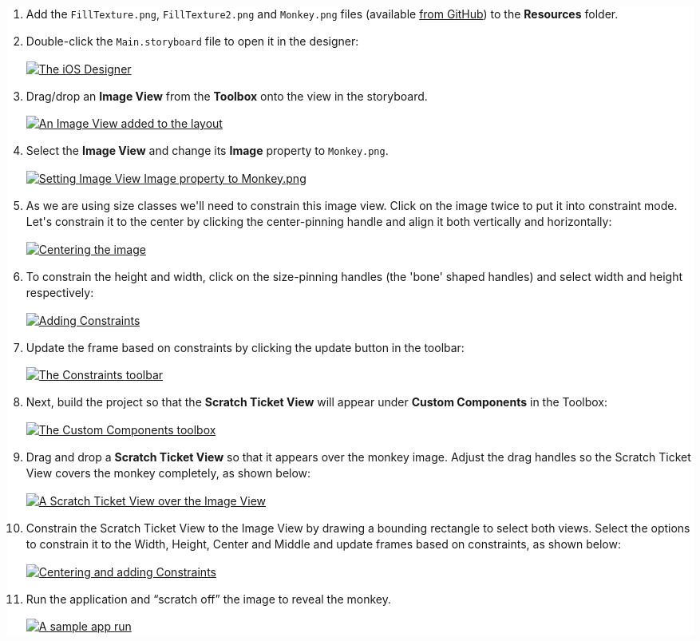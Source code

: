 1. Add the `FillTexture.png`, `FillTexture2.png` and `Monkey.png` files (available [from GitHub](https://github.com/xamarin/ios-samples/blob/master/ScratchTicket/Resources/images.zip?raw=true)) to the **Resources** folder.

1. Double-click the `Main.storyboard` file to open it in the designer:

    [![The iOS Designer](ios-designable-controls-walkthrough-images/03new.png)](ios-designable-controls-walkthrough-images/03new.png#lightbox)

1. Drag/drop an **Image View** from the **Toolbox** onto the view in the storyboard.

    [![An Image View added to the layout](ios-designable-controls-walkthrough-images/04new.png)](ios-designable-controls-walkthrough-images/04new.png#lightbox)

1. Select the **Image View** and change its **Image** property to `Monkey.png`.

    [![Setting Image View Image property to Monkey.png](ios-designable-controls-walkthrough-images/05new.png)](ios-designable-controls-walkthrough-images/05new.png#lightbox)

1. As we are using size classes we'll need to constrain this image view. Click on the image twice to put it into constraint mode. Let's constrain it to the center by clicking the center-pinning handle and align it both vertically and horizontally:

    [![Centering the image](ios-designable-controls-walkthrough-images/06new.png)](ios-designable-controls-walkthrough-images/06new.png#lightbox)

1. To constrain the height and width, click on the size-pinning handles (the 'bone' shaped handles) and select width and height respectively:

    [![Adding Constraints](ios-designable-controls-walkthrough-images/07new.png)](ios-designable-controls-walkthrough-images/07new.png#lightbox)

1. Update the frame based on constraints by clicking the update button in the toolbar:

    [![The Constraints toolbar](ios-designable-controls-walkthrough-images/08new.png)](ios-designable-controls-walkthrough-images/08new.png#lightbox)

1. Next, build the project so that the **Scratch Ticket View** will appear under **Custom Components** in the Toolbox:

    [![The Custom Components toolbox](ios-designable-controls-walkthrough-images/09new.png)](ios-designable-controls-walkthrough-images/09new.png#lightbox)

1. Drag and drop a **Scratch Ticket View** so that it appears over the monkey image. Adjust the drag handles so the Scratch Ticket View covers the monkey completely, as shown below:

    [![A Scratch Ticket View over the Image View](ios-designable-controls-walkthrough-images/10new.png)](ios-designable-controls-walkthrough-images/10new.png#lightbox)

1. Constrain the Scratch Ticket View to the Image View by drawing a bounding rectangle to select both views. Select the options to constrain it to the Width, Height, Center and Middle and update frames based on constraints, as shown below:

    [![Centering and adding Constraints](ios-designable-controls-walkthrough-images/11new.png)](ios-designable-controls-walkthrough-images/11new.png#lightbox)

1. Run the application and “scratch off” the image to reveal the monkey.

    [![A sample app run](ios-designable-controls-walkthrough-images/10-app.png)](ios-designable-controls-walkthrough-images/10-app.png#lightbox)
